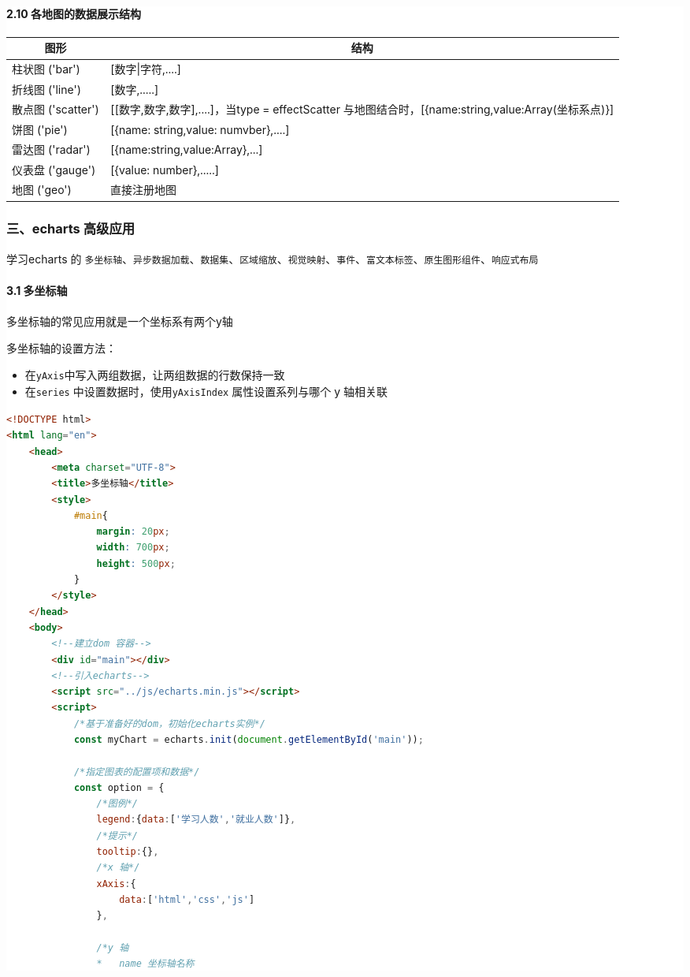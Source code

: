 #### 2.10 各地图的数据展示结构

| 图形               | 结构                                                         |
| ------------------ | ------------------------------------------------------------ |
| 柱状图  ('bar')    | [数字\|字符,....]                                            |
| 折线图 ('line')    | [数字,.....]                                                 |
| 散点图 ('scatter') | [[数字,数字,数字],....]，当type = effectScatter 与地图结合时，[{name:string,value:Array(坐标系点)}] |
| 饼图 ('pie')       | [{name: string,value: numvber},....]                         |
| 雷达图 ('radar')   | [{name:string,value:Array},...]                              |
| 仪表盘 ('gauge')   | [{value: number},.....]                                      |
| 地图 ('geo')       | 直接注册地图                                                 |

### 三、echarts 高级应用

学习echarts 的 `多坐标轴`、`异步数据加载`、`数据集`、`区域缩放`、`视觉映射`、`事件`、`富文本标签`、`原生图形组件`、`响应式布局`

#### 3.1 多坐标轴

多坐标轴的常见应用就是一个坐标系有两个y轴

多坐标轴的设置方法：

* 在`yAxis`中写入两组数据，让两组数据的行数保持一致
* 在`series` 中设置数据时，使用`yAxisIndex` 属性设置系列与哪个 y 轴相关联

```html
<!DOCTYPE html>
<html lang="en">
    <head>
        <meta charset="UTF-8">
        <title>多坐标轴</title>
        <style>
            #main{
                margin: 20px;
                width: 700px;
                height: 500px;
            }
        </style>
    </head>
    <body>
        <!--建立dom 容器-->
        <div id="main"></div>
        <!--引入echarts-->
        <script src="../js/echarts.min.js"></script>
        <script>
            /*基于准备好的dom，初始化echarts实例*/
            const myChart = echarts.init(document.getElementById('main'));

            /*指定图表的配置项和数据*/
            const option = {
                /*图例*/
                legend:{data:['学习人数','就业人数']},
                /*提示*/
                tooltip:{},
                /*x 轴*/
                xAxis:{
                    data:['html','css','js']
                },

                /*y 轴
                *   name 坐标轴名称
```
